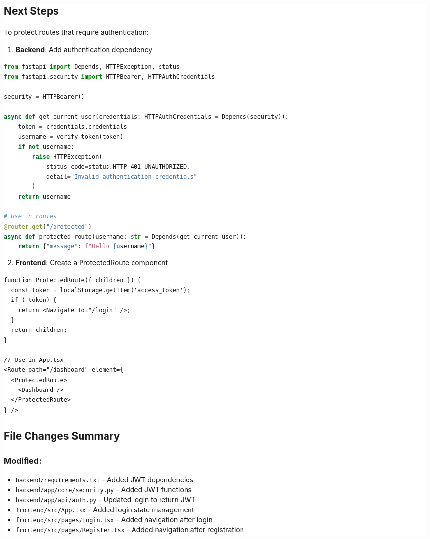 ## Next Steps

To protect routes that require authentication:

1. **Backend**: Add authentication dependency
```python
from fastapi import Depends, HTTPException, status
from fastapi.security import HTTPBearer, HTTPAuthCredentials

security = HTTPBearer()

async def get_current_user(credentials: HTTPAuthCredentials = Depends(security)):
    token = credentials.credentials
    username = verify_token(token)
    if not username:
        raise HTTPException(
            status_code=status.HTTP_401_UNAUTHORIZED,
            detail="Invalid authentication credentials"
        )
    return username

# Use in routes
@router.get("/protected")
async def protected_route(username: str = Depends(get_current_user)):
    return {"message": f"Hello {username}"}
```

2. **Frontend**: Create a ProtectedRoute component
```tsx
function ProtectedRoute({ children }) {
  const token = localStorage.getItem('access_token');
  if (!token) {
    return <Navigate to="/login" />;
  }
  return children;
}

// Use in App.tsx
<Route path="/dashboard" element={
  <ProtectedRoute>
    <Dashboard />
  </ProtectedRoute>
} />
```

## File Changes Summary

### Modified:
- `backend/requirements.txt` - Added JWT dependencies
- `backend/app/core/security.py` - Added JWT functions
- `backend/app/api/auth.py` - Updated login to return JWT
- `frontend/src/App.tsx` - Added login state management
- `frontend/src/pages/Login.tsx` - Added navigation after login
- `frontend/src/pages/Register.tsx` - Added navigation after registration
